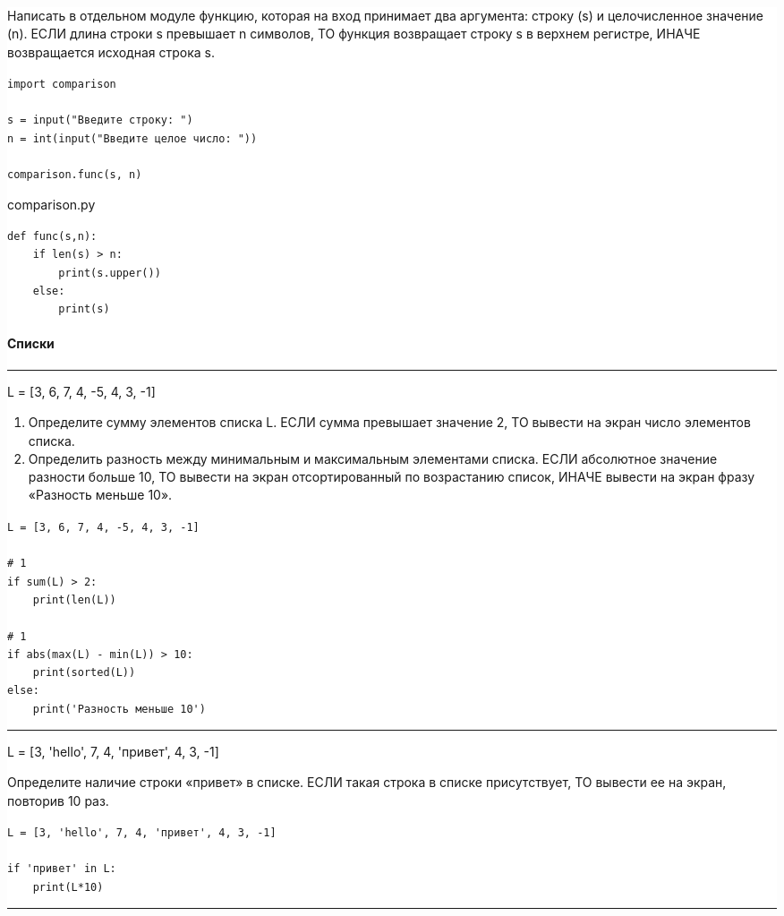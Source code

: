 Написать в отдельном модуле функцию, которая на вход принимает два аргумента:
строку (s) и целочисленное значение (n).
ЕСЛИ длина строки s превышает n символов, ТО функция возвращает строку s в верхнем
регистре, ИНАЧЕ возвращается исходная строка s.
```
import comparison

s = input("Введите строку: ")
n = int(input("Введите целое число: "))

comparison.func(s, n)
```
comparison.py
```
def func(s,n):
    if len(s) > n:
        print(s.upper())
    else:
        print(s)
```

#### Списки
___

L = [3, 6, 7, 4, -5, 4, 3, -1]

1. Определите сумму элементов списка L. ЕСЛИ сумма превышает значение 2, ТО
вывести на экран число элементов списка.
2. Определить разность между минимальным и максимальным элементами списка. ЕСЛИ
абсолютное значение разности больше 10, ТО вывести на экран отсортированный по
возрастанию список, ИНАЧЕ вывести на экран фразу «Разность меньше 10».

```
L = [3, 6, 7, 4, -5, 4, 3, -1]

# 1
if sum(L) > 2:
    print(len(L))

# 1
if abs(max(L) - min(L)) > 10:
    print(sorted(L))
else:
    print('Разность меньше 10')
```
___

L = [3, 'hello', 7, 4, 'привет', 4, 3, -1]

Определите наличие строки «привет» в списке. ЕСЛИ такая строка в списке присутствует,
ТО вывести ее на экран, повторив 10 раз.
```
L = [3, 'hello', 7, 4, 'привет', 4, 3, -1]

if 'привет' in L:
    print(L*10)
```
___
